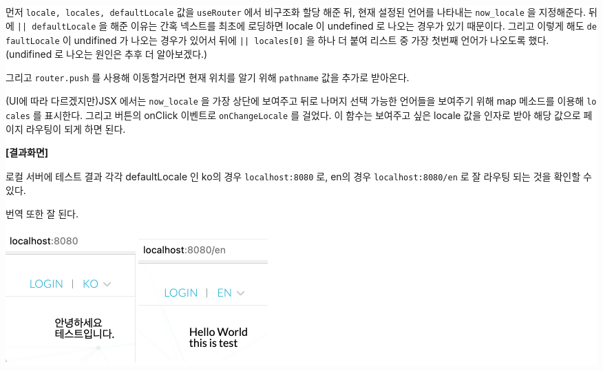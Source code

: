 

먼저 `locale, locales, defaultLocale` 값을 `useRouter` 에서 비구조화 할당 해준 뒤, 현재 설정된 언어를 나타내는 `now_locale` 을 지정해준다. 뒤에 `|| defaultLocale` 을 해준 이유는 간혹 넥스트를 최초에 로딩하면 locale 이 undefined 로 나오는 경우가 있기 때문이다. 그리고 이렇게 해도 `defaultLocale` 이 undifined 가 나오는 경우가 있어서 뒤에 `|| locales[0]` 을 하나 더 붙여 리스트 중 가장 첫번째 언어가 나오도록 했다. (undifined 로 나오는 원인은 추후 더 알아보겠다.)

그리고 `router.push` 를 사용해 이동할거라면 현재 위치를 알기 위해 `pathname` 값을 추가로 받아온다.

(UI에 따라 다르겠지만)JSX 에서는 `now_locale` 을 가장 상단에 보여주고 뒤로 나머지 선택 가능한 언어들을 보여주기 위해 map 메소드를 이용해 `locales` 를 표시한다. 그리고 버튼의 onClick 이벤트로 `onChangeLocale` 를 걸었다. 이 함수는 보여주고 싶은 locale 값을 인자로 받아 해당 값으로 페이지 라우팅이 되게 하면 된다.



**[결과화면]**

로컬 서버에 테스트 결과 각각 defaultLocale 인 ko의 경우 `localhost:8080` 로, en의 경우 `localhost:8080/en` 로 잘 라우팅 되는 것을 확인할 수 있다.

번역 또한 잘 된다.

<img src="https://github.com/uu29/TIL/blob/main/images/Screenshot_2021-01-10%2009.47.19_U2P8Lc.png?raw=true" alt="한국어" style="zoom:50%;" />

<img src="https://github.com/uu29/TIL/blob/main/images/Screenshot_2021-01-10%2009.47.32_x3wK2r.png?raw=true" alt="영어" style="zoom:50%;" />
